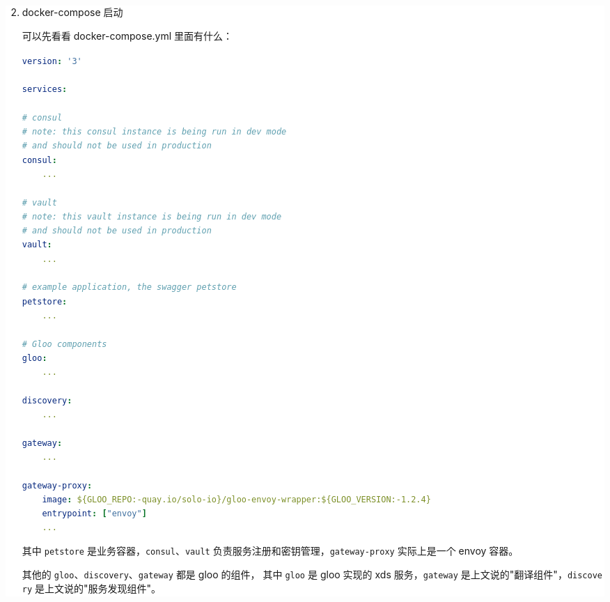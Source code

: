2. docker-compose 启动

    可以先看看 docker-compose.yml 里面有什么：

    ```yml
    version: '3'

    services:

    # consul
    # note: this consul instance is being run in dev mode
    # and should not be used in production
    consul:
        ...

    # vault
    # note: this vault instance is being run in dev mode
    # and should not be used in production
    vault:
        ...

    # example application, the swagger petstore
    petstore:
        ...

    # Gloo components
    gloo:
        ...

    discovery:
        ...

    gateway:
        ...

    gateway-proxy:
        image: ${GLOO_REPO:-quay.io/solo-io}/gloo-envoy-wrapper:${GLOO_VERSION:-1.2.4}
        entrypoint: ["envoy"]
        ...
    ```

    其中 `petstore` 是业务容器，`consul`、`vault` 负责服务注册和密钥管理，`gateway-proxy` 实际上是一个 envoy 容器。

    其他的 `gloo`、`discovery`、`gateway` 都是 gloo 的组件，
    其中 `gloo` 是 gloo 实现的 xds 服务，`gateway` 是上文说的"翻译组件"，`discovery` 是上文说的"服务发现组件"。


[1]: ./
[2]: ../gloo_in_non_kubernetes_env_gateway_02/